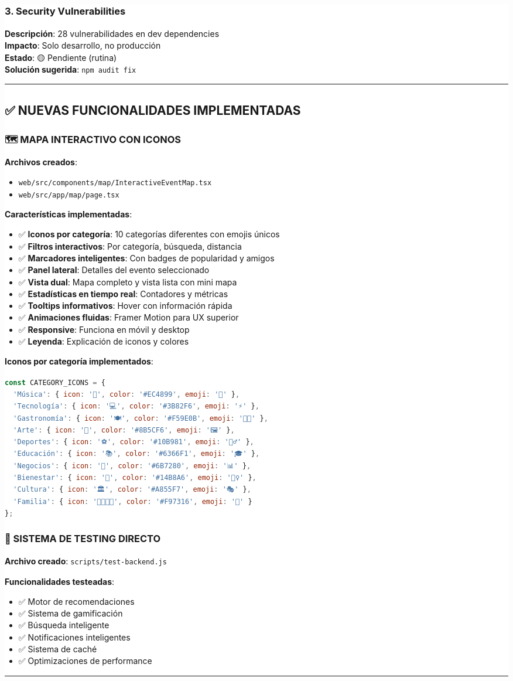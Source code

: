 ### **3. Security Vulnerabilities**
**Descripción**: 28 vulnerabilidades en dev dependencies  
**Impacto**: Solo desarrollo, no producción  
**Estado**: 🟡 Pendiente (rutina)  
**Solución sugerida**: `npm audit fix`

---

## ✅ **NUEVAS FUNCIONALIDADES IMPLEMENTADAS**

### **🗺️ MAPA INTERACTIVO CON ICONOS**
**Archivos creados**:
- `web/src/components/map/InteractiveEventMap.tsx`
- `web/src/app/map/page.tsx`

**Características implementadas**:
- ✅ **Iconos por categoría**: 10 categorías diferentes con emojis únicos
- ✅ **Filtros interactivos**: Por categoría, búsqueda, distancia
- ✅ **Marcadores inteligentes**: Con badges de popularidad y amigos
- ✅ **Panel lateral**: Detalles del evento seleccionado
- ✅ **Vista dual**: Mapa completo y vista lista con mini mapa
- ✅ **Estadísticas en tiempo real**: Contadores y métricas
- ✅ **Tooltips informativos**: Hover con información rápida
- ✅ **Animaciones fluidas**: Framer Motion para UX superior
- ✅ **Responsive**: Funciona en móvil y desktop
- ✅ **Leyenda**: Explicación de iconos y colores

**Iconos por categoría implementados**:
```javascript
const CATEGORY_ICONS = {
  'Música': { icon: '🎵', color: '#EC4899', emoji: '🎤' },
  'Tecnología': { icon: '💻', color: '#3B82F6', emoji: '⚡' },
  'Gastronomía': { icon: '🍽️', color: '#F59E0B', emoji: '👨‍🍳' },
  'Arte': { icon: '🎨', color: '#8B5CF6', emoji: '🖼️' },
  'Deportes': { icon: '⚽', color: '#10B981', emoji: '🏃‍♂️' },
  'Educación': { icon: '📚', color: '#6366F1', emoji: '🎓' },
  'Negocios': { icon: '💼', color: '#6B7280', emoji: '📊' },
  'Bienestar': { icon: '🧘', color: '#14B8A6', emoji: '💆‍♀️' },
  'Cultura': { icon: '🏛️', color: '#A855F7', emoji: '🎭' },
  'Familia': { icon: '👨‍👩‍👧‍👦', color: '#F97316', emoji: '🎪' }
};
```

### **🧪 SISTEMA DE TESTING DIRECTO**
**Archivo creado**: `scripts/test-backend.js`

**Funcionalidades testeadas**:
- ✅ Motor de recomendaciones
- ✅ Sistema de gamificación  
- ✅ Búsqueda inteligente
- ✅ Notificaciones inteligentes
- ✅ Sistema de caché
- ✅ Optimizaciones de performance

---